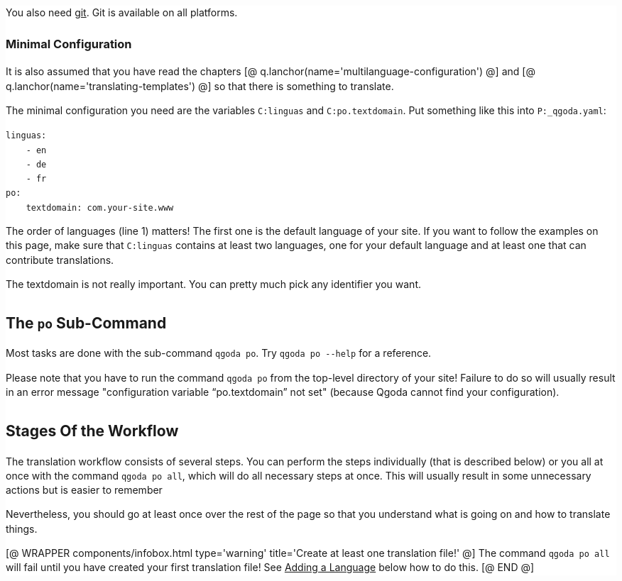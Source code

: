 You also need [git](https://git-scm.com/). Git is available on all platforms.

### Minimal Configuration

It is also assumed that you have read the chapters 
[@ q.lanchor(name='multilanguage-configuration') @] and
[@ q.lanchor(name='translating-templates') @] so that there is something to
translate.

The minimal configuration you need are the variables `C:linguas` and
`C:po.textdomain`. Put something like this into `P:_qgoda.yaml`:

```yaml;line-numbers
linguas:
    - en
    - de
    - fr
po:
    textdomain: com.your-site.www
```

The order of languages (line 1) matters! The first one is the default language
of your site. If you want to follow the examples on this page, make sure that
`C:linguas` contains at least two languages, one for your default language and
at least one that can contribute translations.

The textdomain is not really important. You can pretty much pick any identifier
you want.

## The `po` Sub-Command

Most tasks are done with the sub-command `qgoda po`. Try `qgoda po --help`
for a reference.

Please note that you have to run the command `qgoda po` from the top-level
directory of your site! Failure to do so will usually result in an error
message "configuration variable “po.textdomain” not set" (because Qgoda cannot
find your configuration).

## Stages Of the Workflow

The translation workflow consists of several steps.  You can perform the 
steps individually (that is described below) or you all at once with the
command `qgoda po all`, which will do all necessary steps at once.  This
will usually result in some unnecessary actions but is easier to remember

Nevertheless, you should go at least once over the rest of the page so that
you understand what is going on and how to translate things.

[@ WRAPPER components/infobox.html
           type='warning' title='Create at least one translation file!' @]
The command <code>qgoda po all</code> will fail until you have created your
first translation file! See
<a href="#adding-a-language">Adding a Language</a> below how to do this.
[@ END @]

